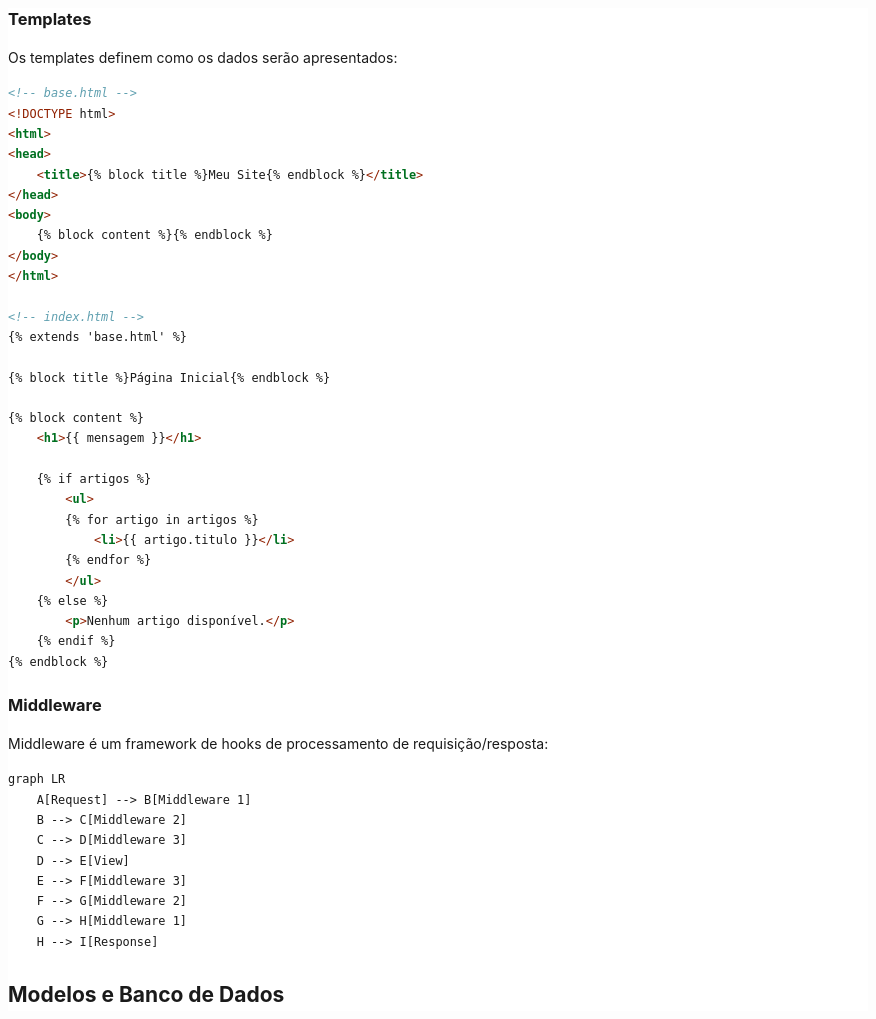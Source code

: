 ### Templates

Os templates definem como os dados serão apresentados:

```html
<!-- base.html -->
<!DOCTYPE html>
<html>
<head>
    <title>{% block title %}Meu Site{% endblock %}</title>
</head>
<body>
    {% block content %}{% endblock %}
</body>
</html>

<!-- index.html -->
{% extends 'base.html' %}

{% block title %}Página Inicial{% endblock %}

{% block content %}
    <h1>{{ mensagem }}</h1>
    
    {% if artigos %}
        <ul>
        {% for artigo in artigos %}
            <li>{{ artigo.titulo }}</li>
        {% endfor %}
        </ul>
    {% else %}
        <p>Nenhum artigo disponível.</p>
    {% endif %}
{% endblock %}
```

### Middleware

Middleware é um framework de hooks de processamento de requisição/resposta:

```mermaid
graph LR
    A[Request] --> B[Middleware 1]
    B --> C[Middleware 2]
    C --> D[Middleware 3]
    D --> E[View]
    E --> F[Middleware 3]
    F --> G[Middleware 2]
    G --> H[Middleware 1]
    H --> I[Response]
```

## Modelos e Banco de Dados
